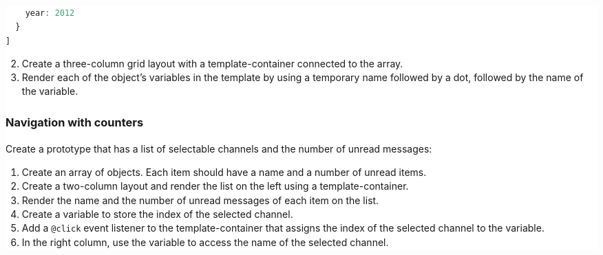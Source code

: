 ```js
    year: 2012
  }
]
```

2. Create a three-column grid layout with a template-container connected to the array. 
3. Render each of the object’s variables in the template by using a temporary name followed by a dot, followed by the name of the variable.

### Navigation with counters

Create a prototype that has a list of selectable channels and the number of unread messages:

<iframe height="451" style="width: 100%;" scrolling="no" title="Objects—Task: Channels" src="//codepen.io/andgordy/embed/ywWjdd/?height=451&theme-id=36403&default-tab=result" frameborder="no" allowtransparency="true" allowfullscreen="true">
  See the Pen <a href='https://codepen.io/andgordy/pen/ywWjdd/'>Objects—Task: Channels</a> by And Gordy
  (<a href='https://codepen.io/andgordy'>@andgordy</a>) on <a href='https://codepen.io'>CodePen</a>.
</iframe>

1. Create an array of objects. Each item should have a name and a number of unread items.
2. Create a two-column layout and render the list on the left using a template-container.
3. Render the name and the number of unread messages of each item on the list.
4. Create a variable to store the index of the selected channel.
5. Add a `@click` event listener to the template-container that assigns the index of the selected channel to the variable. 
6. In the right column, use the variable to access the name of the selected channel. 






